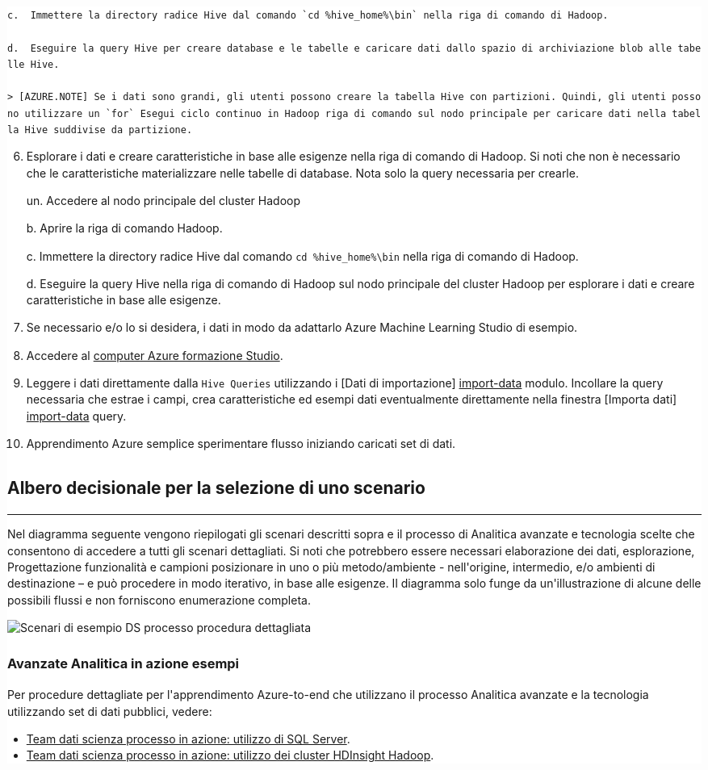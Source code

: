     c.  Immettere la directory radice Hive dal comando `cd %hive_home%\bin` nella riga di comando di Hadoop.

    d.  Eseguire la query Hive per creare database e le tabelle e caricare dati dallo spazio di archiviazione blob alle tabelle Hive.

    > [AZURE.NOTE] Se i dati sono grandi, gli utenti possono creare la tabella Hive con partizioni. Quindi, gli utenti possono utilizzare un `for` Esegui ciclo continuo in Hadoop riga di comando sul nodo principale per caricare dati nella tabella Hive suddivise da partizione.

6.  Esplorare i dati e creare caratteristiche in base alle esigenze nella riga di comando di Hadoop. Si noti che non è necessario che le caratteristiche materializzare nelle tabelle di database. Nota solo la query necessaria per crearle.

    un.  Accedere al nodo principale del cluster Hadoop

    b.  Aprire la riga di comando Hadoop.

    c.  Immettere la directory radice Hive dal comando `cd %hive_home%\bin` nella riga di comando di Hadoop.

    d.  Eseguire la query Hive nella riga di comando di Hadoop sul nodo principale del cluster Hadoop per esplorare i dati e creare caratteristiche in base alle esigenze.

7.  Se necessario e/o lo si desidera, i dati in modo da adattarlo Azure Machine Learning Studio di esempio.

8.  Accedere al [computer Azure formazione Studio](https://studio.azureml.net/).

9. Leggere i dati direttamente dalla `Hive Queries` utilizzando i [Dati di importazione] [ import-data] modulo. Incollare la query necessaria che estrae i campi, crea caratteristiche ed esempi dati eventualmente direttamente nella finestra [Importa dati] [ import-data] query.

10. Apprendimento Azure semplice sperimentare flusso iniziando caricati set di dati.

## <a name="decisiontree"></a>Albero decisionale per la selezione di uno scenario
------------------------

Nel diagramma seguente vengono riepilogati gli scenari descritti sopra e il processo di Analitica avanzate e tecnologia scelte che consentono di accedere a tutti gli scenari dettagliati. Si noti che potrebbero essere necessari elaborazione dei dati, esplorazione, Progettazione funzionalità e campioni posizionare in uno o più metodo/ambiente - nell'origine, intermedio, e/o ambienti di destinazione – e può procedere in modo iterativo, in base alle esigenze. Il diagramma solo funge da un'illustrazione di alcune delle possibili flussi e non forniscono enumerazione completa.

![Scenari di esempio DS processo procedura dettagliata][8]

### <a name="advanced-analytics-in-action-examples"></a>Avanzate Analitica in azione esempi

Per procedure dettagliate per l'apprendimento Azure-to-end che utilizzano il processo Analitica avanzate e la tecnologia utilizzando set di dati pubblici, vedere:


* [Team dati scienza processo in azione: utilizzo di SQL Server](machine-learning-data-science-process-sql-walkthrough.md).
* [Team dati scienza processo in azione: utilizzo dei cluster HDInsight Hadoop](machine-learning-data-science-process-hive-walkthrough.md).


[1]: ./media/machine-learning-data-science-plan-sample-scenarios/dsp-plan-small-in-aml.png
[2]: ./media/machine-learning-data-science-plan-sample-scenarios/dsp-plan-local-with-processing.png
[3]: ./media/machine-learning-data-science-plan-sample-scenarios/dsp-plan-local-large.png
[4]: ./media/machine-learning-data-science-plan-sample-scenarios/dsp-plan-local-to-db.png
[5]: ./media/machine-learning-data-science-plan-sample-scenarios/dsp-plan-large-to-db.png
[6]: ./media/machine-learning-data-science-plan-sample-scenarios/dsp-plan-db-to-db.png
[7]: ./media/machine-learning-data-science-plan-sample-scenarios/dsp-plan-attach-db.png
[8]: ./media/machine-learning-data-science-plan-sample-scenarios/dsp-plan-sample-scenarios.png
[9]: ./media/machine-learning-data-science-plan-sample-scenarios/dsp-plan-local-to-hive.png
[import-data]: https://msdn.microsoft.com/library/azure/4e1b0fe6-aded-4b3f-a36f-39b8862b9004/